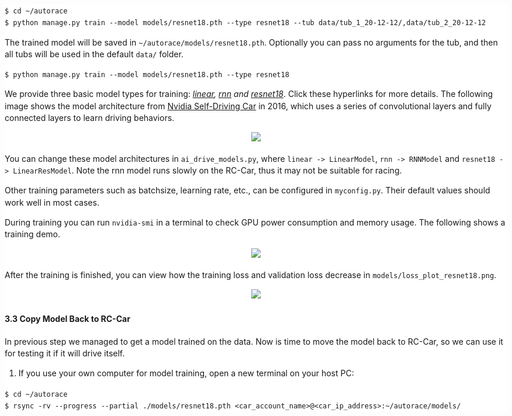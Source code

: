 ```console
$ cd ~/autorace
$ python manage.py train --model models/resnet18.pth --type resnet18 --tub data/tub_1_20-12-12/,data/tub_2_20-12-12
```
The trained model will be saved in `~/autorace/models/resnet18.pth`. Optionally you can pass no arguments for the tub, and then all tubs will be used in the default `data/` folder.

```console
$ python manage.py train --model models/resnet18.pth --type resnet18
```

We provide three basic model types for training: *[linear](https://images.nvidia.com/content/tegra/automotive/images/2016/solutions/pdf/end-to-end-dl-using-px.pdf), [rnn](https://blog.floydhub.com/a-beginners-guide-on-recurrent-neural-networks-with-pytorch/) and [resnet18](https://arxiv.org/pdf/1512.03385.pdf)*. Click these hyperlinks for more details. The following image shows the model architecture from [Nvidia Self-Driving Car](https://developer.nvidia.com/blog/deep-learning-self-driving-cars/f) in 2016, which uses a series of convolutional layers and fully connected layers to learn driving behaviors.

<div align=center>
<img src=images/linear_model.png width="50%">
</div>

You can change these model architectures in `ai_drive_models.py`, where `linear -> LinearModel`, `rnn -> RNNModel` and `resnet18 -> LinearResModel`. Note the rnn model runs slowly on the RC-Car, thus it may not be suitable for racing.

Other training parameters such as batchsize, learning rate, etc., can be configured in `myconfig.py`. Their default values should work well in most cases.

During training you can run `nvidia-smi` in a terminal to check GPU power consumption and memory usage. The following shows a training demo.

<div align=center>
<img src=images/model_training.gif width="100%">
</div>

After the training is finished, you can view how the training loss and validation loss decrease in `models/loss_plot_resnet18.png`.

<div align=center>
<img src=images/loss_plot.png width="70%">
</div>

#### 3.3 Copy Model Back to RC-Car

In previous step we managed to get a model trained on the data. Now is time to move the model back to RC-Car, so we can use it for testing it if it will drive itself.

1. If you use your own computer for model training, open a new terminal on your host PC:

```console
$ cd ~/autorace
$ rsync -rv --progress --partial ./models/resnet18.pth <car_account_name>@<car_ip_address>:~/autorace/models/
```
